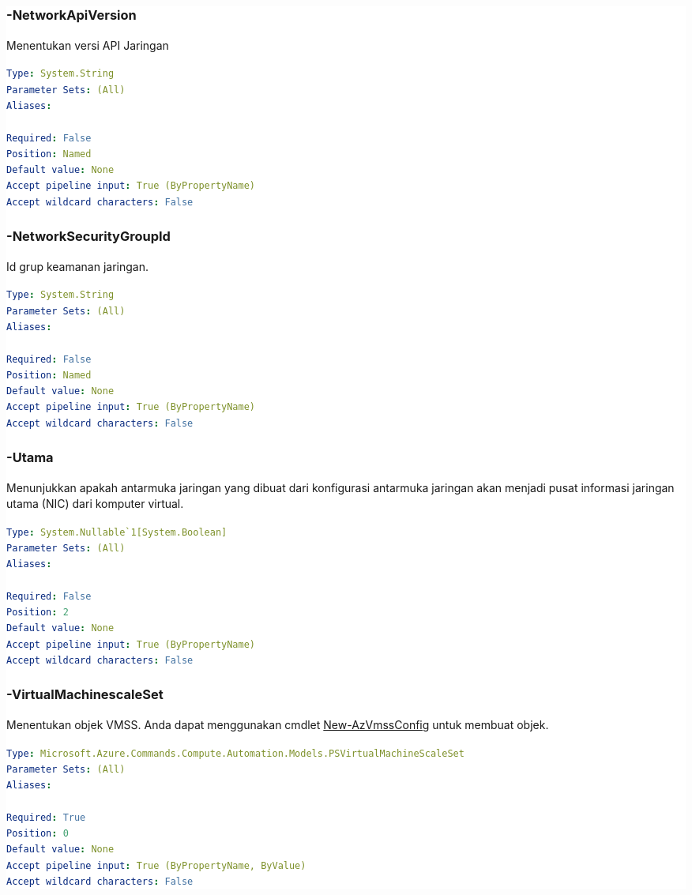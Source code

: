 ### -NetworkApiVersion
Menentukan versi API Jaringan 

```yaml
Type: System.String
Parameter Sets: (All)
Aliases:

Required: False
Position: Named
Default value: None
Accept pipeline input: True (ByPropertyName)
Accept wildcard characters: False
```

### -NetworkSecurityGroupId
Id grup keamanan jaringan.

```yaml
Type: System.String
Parameter Sets: (All)
Aliases:

Required: False
Position: Named
Default value: None
Accept pipeline input: True (ByPropertyName)
Accept wildcard characters: False
```

### -Utama
Menunjukkan apakah antarmuka jaringan yang dibuat dari konfigurasi antarmuka jaringan akan menjadi pusat informasi jaringan utama (NIC) dari komputer virtual.

```yaml
Type: System.Nullable`1[System.Boolean]
Parameter Sets: (All)
Aliases:

Required: False
Position: 2
Default value: None
Accept pipeline input: True (ByPropertyName)
Accept wildcard characters: False
```

### -VirtualMachinescaleSet
Menentukan objek VMSS.
Anda dapat menggunakan cmdlet [New-AzVmssConfig](./New-AzVmssConfig.md) untuk membuat objek.

```yaml
Type: Microsoft.Azure.Commands.Compute.Automation.Models.PSVirtualMachineScaleSet
Parameter Sets: (All)
Aliases:

Required: True
Position: 0
Default value: None
Accept pipeline input: True (ByPropertyName, ByValue)
Accept wildcard characters: False
```
